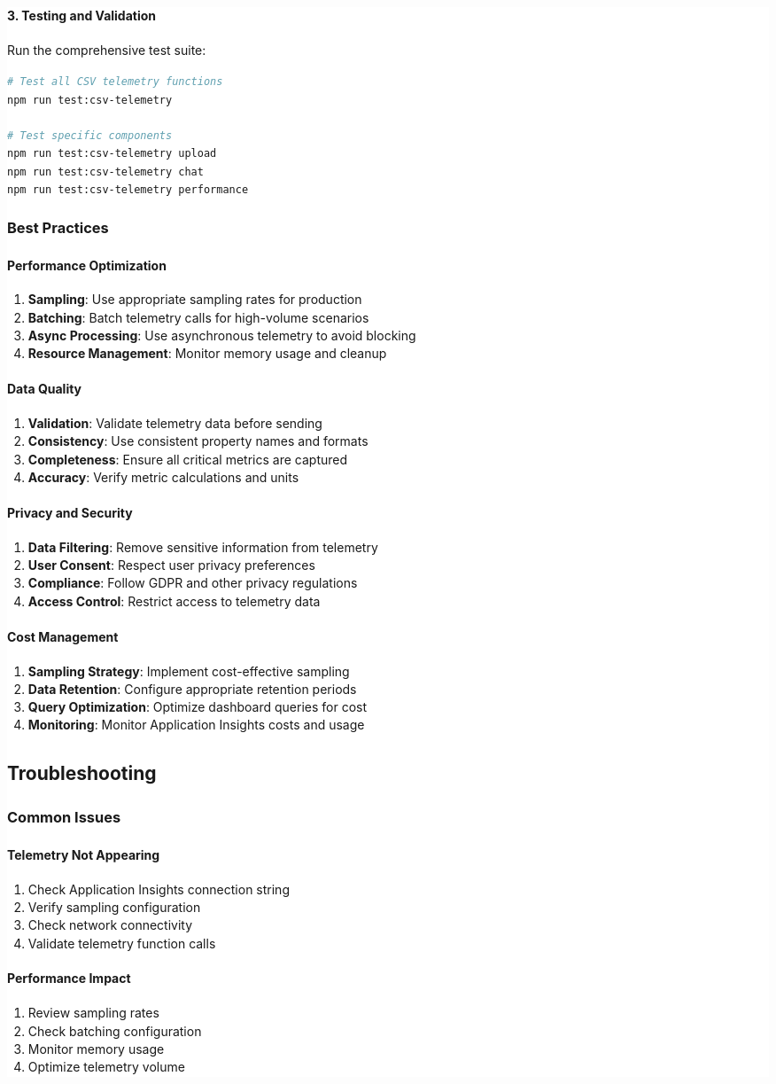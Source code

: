 #### 3. Testing and Validation

Run the comprehensive test suite:

```bash
# Test all CSV telemetry functions
npm run test:csv-telemetry

# Test specific components
npm run test:csv-telemetry upload
npm run test:csv-telemetry chat
npm run test:csv-telemetry performance
```

### Best Practices

#### Performance Optimization
1. **Sampling**: Use appropriate sampling rates for production
2. **Batching**: Batch telemetry calls for high-volume scenarios
3. **Async Processing**: Use asynchronous telemetry to avoid blocking
4. **Resource Management**: Monitor memory usage and cleanup

#### Data Quality
1. **Validation**: Validate telemetry data before sending
2. **Consistency**: Use consistent property names and formats
3. **Completeness**: Ensure all critical metrics are captured
4. **Accuracy**: Verify metric calculations and units

#### Privacy and Security
1. **Data Filtering**: Remove sensitive information from telemetry
2. **User Consent**: Respect user privacy preferences
3. **Compliance**: Follow GDPR and other privacy regulations
4. **Access Control**: Restrict access to telemetry data

#### Cost Management
1. **Sampling Strategy**: Implement cost-effective sampling
2. **Data Retention**: Configure appropriate retention periods
3. **Query Optimization**: Optimize dashboard queries for cost
4. **Monitoring**: Monitor Application Insights costs and usage

## Troubleshooting

### Common Issues

#### Telemetry Not Appearing
1. Check Application Insights connection string
2. Verify sampling configuration
3. Check network connectivity
4. Validate telemetry function calls

#### Performance Impact
1. Review sampling rates
2. Check batching configuration
3. Monitor memory usage
4. Optimize telemetry volume

